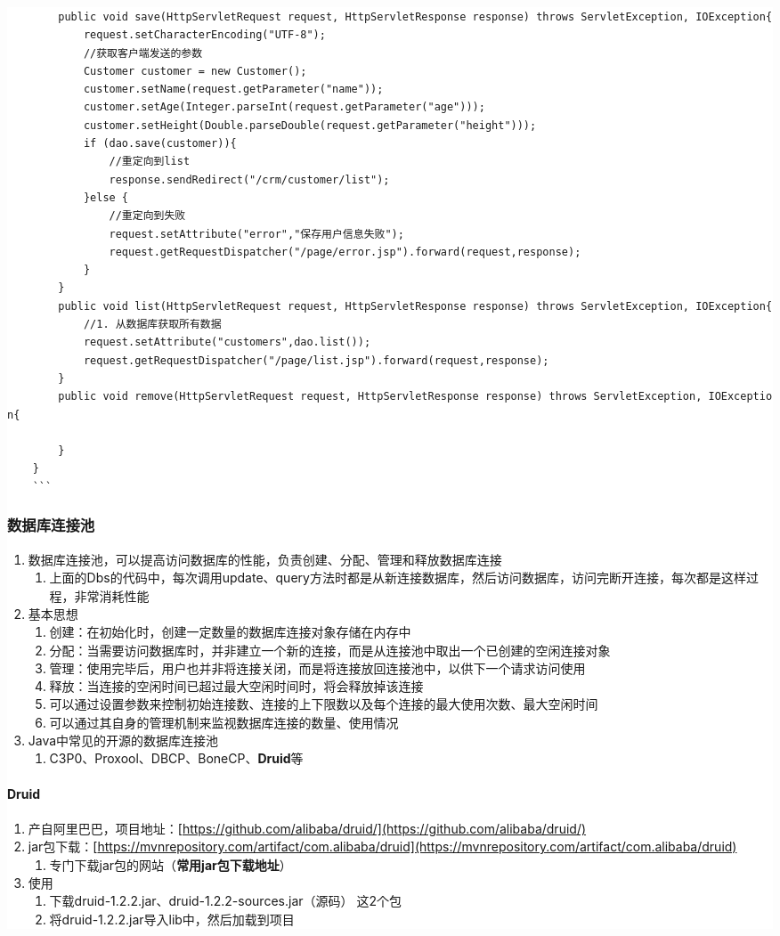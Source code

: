             public void save(HttpServletRequest request, HttpServletResponse response) throws ServletException, IOException{
                request.setCharacterEncoding("UTF-8");
                //获取客户端发送的参数
                Customer customer = new Customer();
                customer.setName(request.getParameter("name"));
                customer.setAge(Integer.parseInt(request.getParameter("age")));
                customer.setHeight(Double.parseDouble(request.getParameter("height")));
                if (dao.save(customer)){
                    //重定向到list
                    response.sendRedirect("/crm/customer/list");
                }else {
                    //重定向到失败
                    request.setAttribute("error","保存用户信息失败");
                    request.getRequestDispatcher("/page/error.jsp").forward(request,response);
                }
            }
            public void list(HttpServletRequest request, HttpServletResponse response) throws ServletException, IOException{
                //1. 从数据库获取所有数据
                request.setAttribute("customers",dao.list());
                request.getRequestDispatcher("/page/list.jsp").forward(request,response);
            }
            public void remove(HttpServletRequest request, HttpServletResponse response) throws ServletException, IOException{
        
            }
        }
        ```

### 数据库连接池
1. 数据库连接池，可以提高访问数据库的性能，负责创建、分配、管理和释放数据库连接
    1. 上面的Dbs的代码中，每次调用update、query方法时都是从新连接数据库，然后访问数据库，访问完断开连接，每次都是这样过程，非常消耗性能
2. 基本思想
    1. 创建：在初始化时，创建一定数量的数据库连接对象存储在内存中
    2. 分配：当需要访问数据库时，并非建立一个新的连接，而是从连接池中取出一个已创建的空闲连接对象
    3. 管理：使用完毕后，用户也并非将连接关闭，而是将连接放回连接池中，以供下一个请求访问使用
    4. 释放：当连接的空闲时间已超过最大空闲时间时，将会释放掉该连接
    5. 可以通过设置参数来控制初始连接数、连接的上下限数以及每个连接的最大使用次数、最大空闲时间
    6. 可以通过其自身的管理机制来监视数据库连接的数量、使用情况
3. Java中常见的开源的数据库连接池
    1. C3P0、Proxool、DBCP、BoneCP、**Druid**等
    
#### Druid
1. 产自阿里巴巴，项目地址：[https://github.com/alibaba/druid/](https://github.com/alibaba/druid/)
2. jar包下载：[https://mvnrepository.com/artifact/com.alibaba/druid](https://mvnrepository.com/artifact/com.alibaba/druid)
    1. 专门下载jar包的网站（**常用jar包下载地址**）
3. 使用
    1. 下载druid-1.2.2.jar、druid-1.2.2-sources.jar（源码） 这2个包
    2. 将druid-1.2.2.jar导入lib中，然后加载到项目
